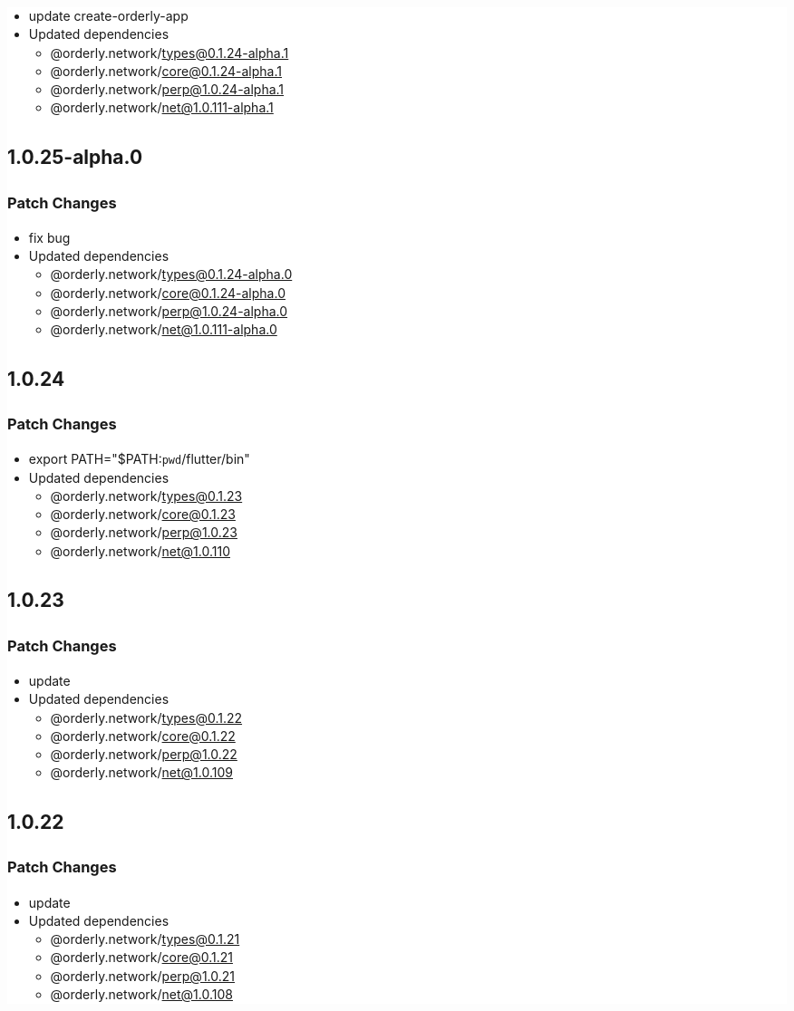- update create-orderly-app
- Updated dependencies
  - @orderly.network/types@0.1.24-alpha.1
  - @orderly.network/core@0.1.24-alpha.1
  - @orderly.network/perp@1.0.24-alpha.1
  - @orderly.network/net@1.0.111-alpha.1

## 1.0.25-alpha.0

### Patch Changes

- fix bug
- Updated dependencies
  - @orderly.network/types@0.1.24-alpha.0
  - @orderly.network/core@0.1.24-alpha.0
  - @orderly.network/perp@1.0.24-alpha.0
  - @orderly.network/net@1.0.111-alpha.0

## 1.0.24

### Patch Changes

- export PATH="$PATH:`pwd`/flutter/bin"
- Updated dependencies
  - @orderly.network/types@0.1.23
  - @orderly.network/core@0.1.23
  - @orderly.network/perp@1.0.23
  - @orderly.network/net@1.0.110

## 1.0.23

### Patch Changes

- update
- Updated dependencies
  - @orderly.network/types@0.1.22
  - @orderly.network/core@0.1.22
  - @orderly.network/perp@1.0.22
  - @orderly.network/net@1.0.109

## 1.0.22

### Patch Changes

- update
- Updated dependencies
  - @orderly.network/types@0.1.21
  - @orderly.network/core@0.1.21
  - @orderly.network/perp@1.0.21
  - @orderly.network/net@1.0.108
